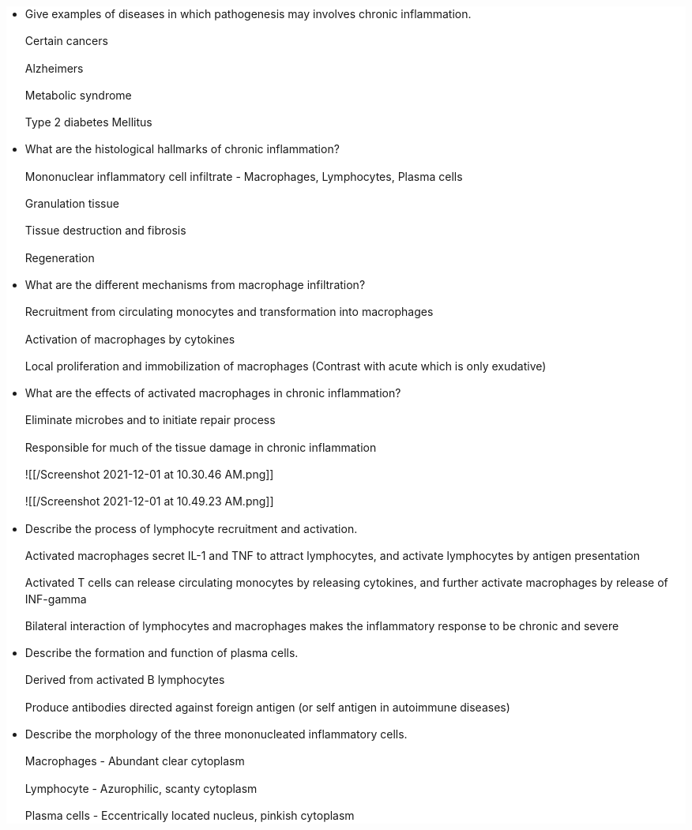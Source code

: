 - Give examples of diseases in which pathogenesis may involves chronic inflammation.
    
    Certain cancers
    
    Alzheimers
    
    Metabolic syndrome
    
    Type 2 diabetes Mellitus
    
- What are the histological hallmarks of chronic inflammation?
    
    Mononuclear inflammatory cell infiltrate - Macrophages, Lymphocytes, Plasma cells
    
    Granulation tissue
    
    Tissue destruction and fibrosis
    
    Regeneration
    
- What are the different mechanisms from macrophage infiltration?
    
    Recruitment from circulating monocytes and transformation into macrophages
    
    Activation of macrophages by cytokines
    
    Local proliferation and immobilization of macrophages (Contrast with acute which is only exudative)
    
- What are the effects of activated macrophages in chronic inflammation?
    
    Eliminate microbes and to initiate repair process
    
    Responsible for much of the tissue damage in chronic inflammation
    
    ![[/Screenshot 2021-12-01 at 10.30.46 AM.png]]
    
    ![[/Screenshot 2021-12-01 at 10.49.23 AM.png]]
    
- Describe the process of lymphocyte recruitment and activation.
    
    Activated macrophages secret IL-1 and TNF to attract lymphocytes, and activate lymphocytes by antigen presentation
    
    Activated T cells can release circulating monocytes by releasing cytokines, and further activate macrophages by release of INF-gamma
    
    Bilateral interaction of lymphocytes and macrophages makes the inflammatory response to be chronic and severe
    
- Describe the formation and function of plasma cells.
    
    Derived from activated B lymphocytes
    
    Produce antibodies directed against foreign antigen (or self antigen in autoimmune diseases)
    
- Describe the morphology of the three mononucleated inflammatory cells.
    
    Macrophages - Abundant clear cytoplasm
    
    Lymphocyte - Azurophilic, scanty cytoplasm
    
    Plasma cells - Eccentrically located nucleus, pinkish cytoplasm
    